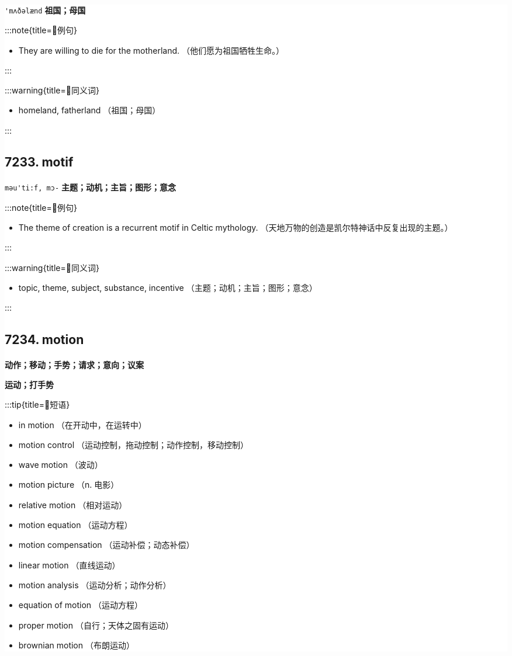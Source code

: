 `'mʌðəlænd`  **祖国；母国**

:::note{title=🎤例句}

- They are willing to die for the motherland. （他们愿为祖国牺牲生命。）

:::

:::warning{title=🤔同义词}

- homeland, fatherland （祖国；母国）

:::


## 7233. motif

`məu'ti:f, mɔ-`  **主题；动机；主旨；图形；意念**

:::note{title=🎤例句}

- The theme of creation is a recurrent motif in Celtic mythology. （天地万物的创造是凯尔特神话中反复出现的主题。）

:::

:::warning{title=🤔同义词}

- topic, theme, subject, substance, incentive （主题；动机；主旨；图形；意念）

:::


## 7234. motion

**动作；移动；手势；请求；意向；议案**

**运动；打手势**

:::tip{title=🤩短语}

- in motion （在开动中，在运转中）

- motion control （运动控制，拖动控制；动作控制，移动控制）

- wave motion （波动）

- motion picture （n. 电影）

- relative motion （相对运动）

- motion equation （运动方程）

- motion compensation （运动补偿；动态补偿）

- linear motion （直线运动）

- motion analysis （运动分析；动作分析）

- equation of motion （运动方程）

- proper motion （自行；天体之固有运动）

- brownian motion （布朗运动）
